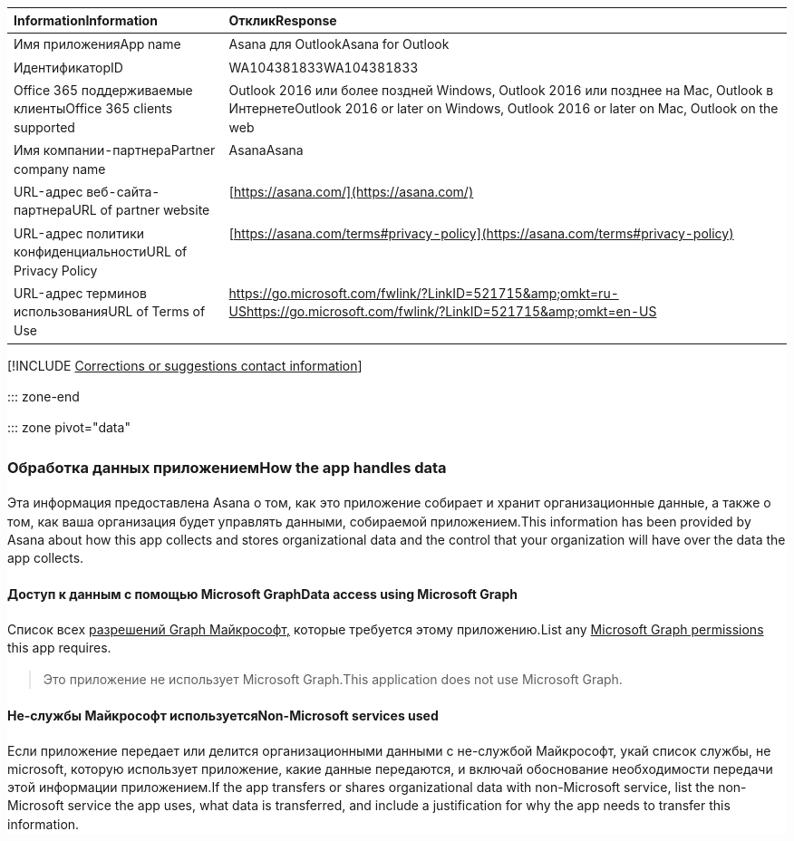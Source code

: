 | <span data-ttu-id="2b7a0-108">**Information**</span><span class="sxs-lookup"><span data-stu-id="2b7a0-108">**Information**</span></span> | <span data-ttu-id="2b7a0-109">**Отклик**</span><span class="sxs-lookup"><span data-stu-id="2b7a0-109">**Response**</span></span> |
|:----------------|:-------------|
| <span data-ttu-id="2b7a0-110">Имя приложения</span><span class="sxs-lookup"><span data-stu-id="2b7a0-110">App name</span></span> | <span data-ttu-id="2b7a0-111">Asana для Outlook</span><span class="sxs-lookup"><span data-stu-id="2b7a0-111">Asana for Outlook</span></span> |
| <span data-ttu-id="2b7a0-112">Идентификатор</span><span class="sxs-lookup"><span data-stu-id="2b7a0-112">ID</span></span> | <span data-ttu-id="2b7a0-113">WA104381833</span><span class="sxs-lookup"><span data-stu-id="2b7a0-113">WA104381833</span></span> |
| <span data-ttu-id="2b7a0-114">Office 365 поддерживаемые клиенты</span><span class="sxs-lookup"><span data-stu-id="2b7a0-114">Office 365 clients supported</span></span> | <span data-ttu-id="2b7a0-115">Outlook 2016 или более поздней Windows, Outlook 2016 или позднее на Mac, Outlook в Интернете</span><span class="sxs-lookup"><span data-stu-id="2b7a0-115">Outlook 2016 or later on Windows, Outlook 2016 or later on Mac, Outlook on the web</span></span> |
| <span data-ttu-id="2b7a0-116">Имя компании-партнера</span><span class="sxs-lookup"><span data-stu-id="2b7a0-116">Partner company name</span></span> | <span data-ttu-id="2b7a0-117">Asana</span><span class="sxs-lookup"><span data-stu-id="2b7a0-117">Asana</span></span> |
| <span data-ttu-id="2b7a0-118">URL-адрес веб-сайта-партнера</span><span class="sxs-lookup"><span data-stu-id="2b7a0-118">URL of partner website</span></span> | [https://asana.com/](https://asana.com/) |
| <span data-ttu-id="2b7a0-119">URL-адрес политики конфиденциальности</span><span class="sxs-lookup"><span data-stu-id="2b7a0-119">URL of Privacy Policy</span></span> | [https://asana.com/terms#privacy-policy](https://asana.com/terms#privacy-policy) |
| <span data-ttu-id="2b7a0-120">URL-адрес терминов использования</span><span class="sxs-lookup"><span data-stu-id="2b7a0-120">URL of Terms of Use</span></span> | [<span data-ttu-id="2b7a0-121"> https://go.microsoft.com/fwlink/?LinkID=521715&amp;omkt=ru-US</span><span class="sxs-lookup"><span data-stu-id="2b7a0-121">https://go.microsoft.com/fwlink/?LinkID=521715&amp;omkt=en-US</span></span>](https://go.microsoft.com/fwlink/?LinkID=521715&amp;omkt=en-US) |

 [!INCLUDE [Corrections or suggestions contact information](../includes/corrections-or-suggestions.md)]

::: zone-end

::: zone pivot="data"

### <a name="how-the-app-handles-data"></a><span data-ttu-id="2b7a0-122">Обработка данных приложением</span><span class="sxs-lookup"><span data-stu-id="2b7a0-122">How the app handles data</span></span>

<span data-ttu-id="2b7a0-123">Эта информация предоставлена Asana о том, как это приложение собирает и хранит организационные данные, а также о том, как ваша организация будет управлять данными, собираемой приложением.</span><span class="sxs-lookup"><span data-stu-id="2b7a0-123">This information has been provided by Asana about how this app collects and stores organizational data and the control that your organization will have over the data the app collects.</span></span>

#### <a name="data-access-using-microsoft-graph"></a><span data-ttu-id="2b7a0-124">Доступ к данным с помощью Microsoft Graph</span><span class="sxs-lookup"><span data-stu-id="2b7a0-124">Data access using Microsoft Graph</span></span>

<span data-ttu-id="2b7a0-125">Список всех [разрешений Graph Майкрософт,](https://docs.microsoft.com/graph/permissions-reference) которые требуется этому приложению.</span><span class="sxs-lookup"><span data-stu-id="2b7a0-125">List any [Microsoft Graph permissions](https://docs.microsoft.com/graph/permissions-reference) this app requires.</span></span>

><span data-ttu-id="2b7a0-126">Это приложение не использует Microsoft Graph.</span><span class="sxs-lookup"><span data-stu-id="2b7a0-126">This application does not use Microsoft Graph.</span></span>


#### <a name="non-microsoft-services-used"></a><span data-ttu-id="2b7a0-127">Не-службы Майкрософт используется</span><span class="sxs-lookup"><span data-stu-id="2b7a0-127">Non-Microsoft services used</span></span>

<span data-ttu-id="2b7a0-128">Если приложение передает или делится организационными данными с не-службой Майкрософт, укай список службы, не microsoft, которую использует приложение, какие данные передаются, и включай обоснование необходимости передачи этой информации приложением.</span><span class="sxs-lookup"><span data-stu-id="2b7a0-128">If the app transfers or shares organizational data with non-Microsoft service, list the non-Microsoft service the app uses, what data is transferred, and include a justification for why the app needs to transfer this information.</span></span>
